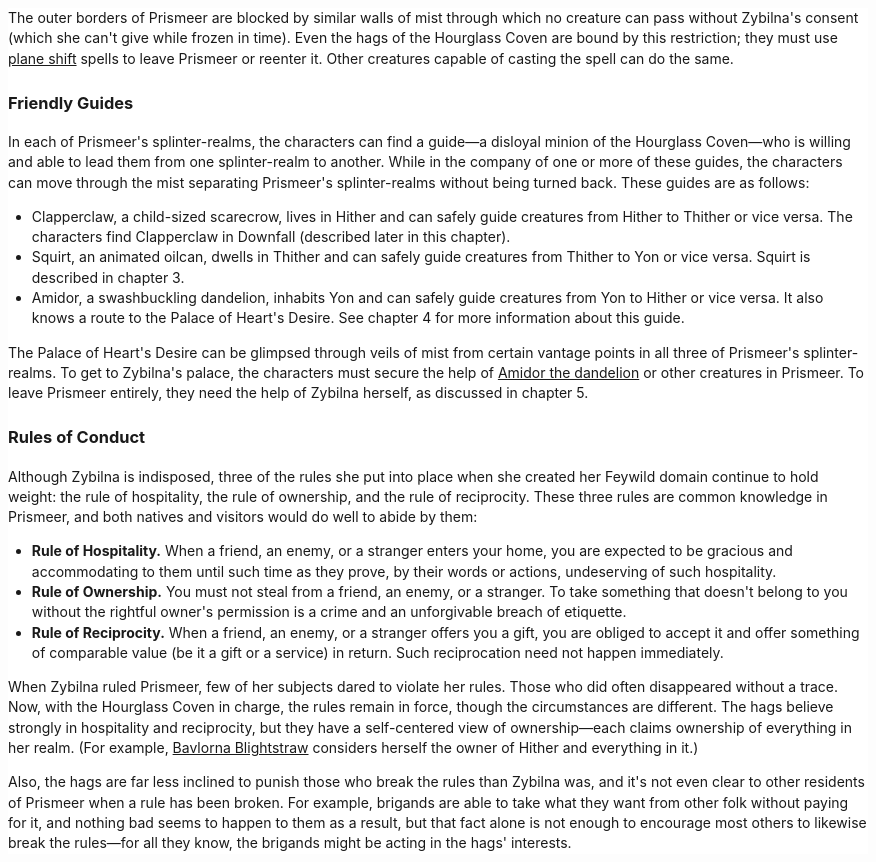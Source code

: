 The outer borders of Prismeer are blocked by similar walls of mist through which no creature can pass without Zybilna's consent (which she can't give while frozen in time). Even the hags of the Hourglass Coven are bound by this restriction; they must use [plane shift](/3-Mechanics/CLI/spells/plane-shift.md) spells to leave Prismeer or reenter it. Other creatures capable of casting the spell can do the same.

### Friendly Guides

In each of Prismeer's splinter-realms, the characters can find a guide—a disloyal minion of the Hourglass Coven—who is willing and able to lead them from one splinter-realm to another. While in the company of one or more of these guides, the characters can move through the mist separating Prismeer's splinter-realms without being turned back. These guides are as follows:

- Clapperclaw, a child-sized scarecrow, lives in Hither and can safely guide creatures from Hither to Thither or vice versa. The characters find Clapperclaw in Downfall (described later in this chapter).  
- Squirt, an animated oilcan, dwells in Thither and can safely guide creatures from Thither to Yon or vice versa. Squirt is described in chapter 3.  
- Amidor, a swashbuckling dandelion, inhabits Yon and can safely guide creatures from Yon to Hither or vice versa. It also knows a route to the Palace of Heart's Desire. See chapter 4 for more information about this guide.  

The Palace of Heart's Desire can be glimpsed through veils of mist from certain vantage points in all three of Prismeer's splinter-realms. To get to Zybilna's palace, the characters must secure the help of [Amidor the dandelion](/3-Mechanics/CLI/bestiary/npc/amidor-the-dandelion-wbtw.md) or other creatures in Prismeer. To leave Prismeer entirely, they need the help of Zybilna herself, as discussed in chapter 5.

### Rules of Conduct

Although Zybilna is indisposed, three of the rules she put into place when she created her Feywild domain continue to hold weight: the rule of hospitality, the rule of ownership, and the rule of reciprocity. These three rules are common knowledge in Prismeer, and both natives and visitors would do well to abide by them:

- **Rule of Hospitality.** When a friend, an enemy, or a stranger enters your home, you are expected to be gracious and accommodating to them until such time as they prove, by their words or actions, undeserving of such hospitality.  
- **Rule of Ownership.** You must not steal from a friend, an enemy, or a stranger. To take something that doesn't belong to you without the rightful owner's permission is a crime and an unforgivable breach of etiquette.  
- **Rule of Reciprocity.** When a friend, an enemy, or a stranger offers you a gift, you are obliged to accept it and offer something of comparable value (be it a gift or a service) in return. Such reciprocation need not happen immediately.  

When Zybilna ruled Prismeer, few of her subjects dared to violate her rules. Those who did often disappeared without a trace. Now, with the Hourglass Coven in charge, the rules remain in force, though the circumstances are different. The hags believe strongly in hospitality and reciprocity, but they have a self-centered view of ownership—each claims ownership of everything in her realm. (For example, [Bavlorna Blightstraw](/3-Mechanics/CLI/bestiary/npc/bavlorna-blightstraw-wbtw.md) considers herself the owner of Hither and everything in it.)

Also, the hags are far less inclined to punish those who break the rules than Zybilna was, and it's not even clear to other residents of Prismeer when a rule has been broken. For example, brigands are able to take what they want from other folk without paying for it, and nothing bad seems to happen to them as a result, but that fact alone is not enough to encourage most others to likewise break the rules—for all they know, the brigands might be acting in the hags' interests.
